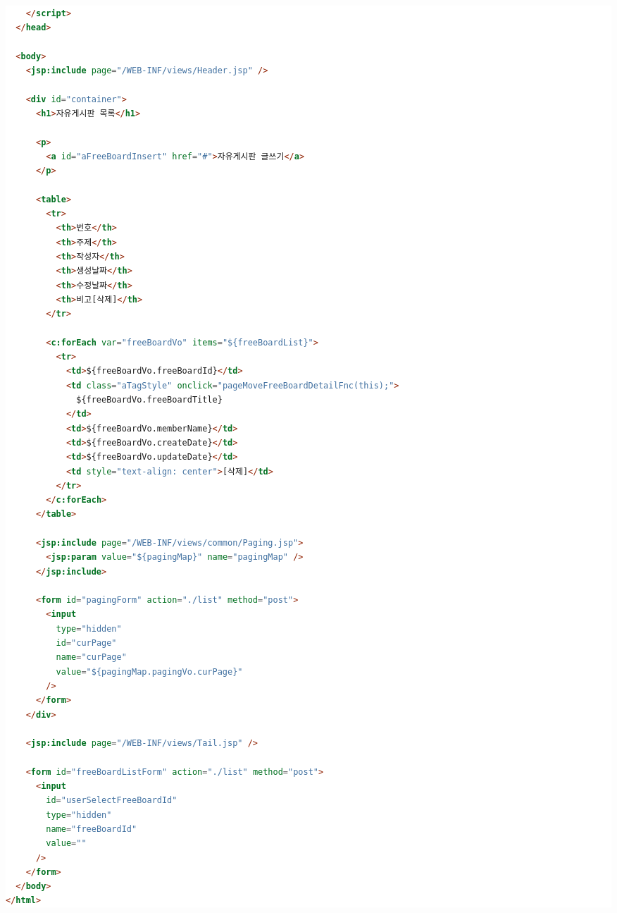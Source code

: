   ```html
      </script>
    </head>

    <body>
      <jsp:include page="/WEB-INF/views/Header.jsp" />

      <div id="container">
        <h1>자유게시판 목록</h1>

        <p>
          <a id="aFreeBoardInsert" href="#">자유게시판 글쓰기</a>
        </p>

        <table>
          <tr>
            <th>번호</th>
            <th>주제</th>
            <th>작성자</th>
            <th>생성날짜</th>
            <th>수정날짜</th>
            <th>비고[삭제]</th>
          </tr>

          <c:forEach var="freeBoardVo" items="${freeBoardList}">
            <tr>
              <td>${freeBoardVo.freeBoardId}</td>
              <td class="aTagStyle" onclick="pageMoveFreeBoardDetailFnc(this);">
                ${freeBoardVo.freeBoardTitle}
              </td>
              <td>${freeBoardVo.memberName}</td>
              <td>${freeBoardVo.createDate}</td>
              <td>${freeBoardVo.updateDate}</td>
              <td style="text-align: center">[삭제]</td>
            </tr>
          </c:forEach>
        </table>

        <jsp:include page="/WEB-INF/views/common/Paging.jsp">
          <jsp:param value="${pagingMap}" name="pagingMap" />
        </jsp:include>

        <form id="pagingForm" action="./list" method="post">
          <input
            type="hidden"
            id="curPage"
            name="curPage"
            value="${pagingMap.pagingVo.curPage}"
          />
        </form>
      </div>

      <jsp:include page="/WEB-INF/views/Tail.jsp" />

      <form id="freeBoardListForm" action="./list" method="post">
        <input
          id="userSelectFreeBoardId"
          type="hidden"
          name="freeBoardId"
          value=""
        />
      </form>
    </body>
  </html>
  ```